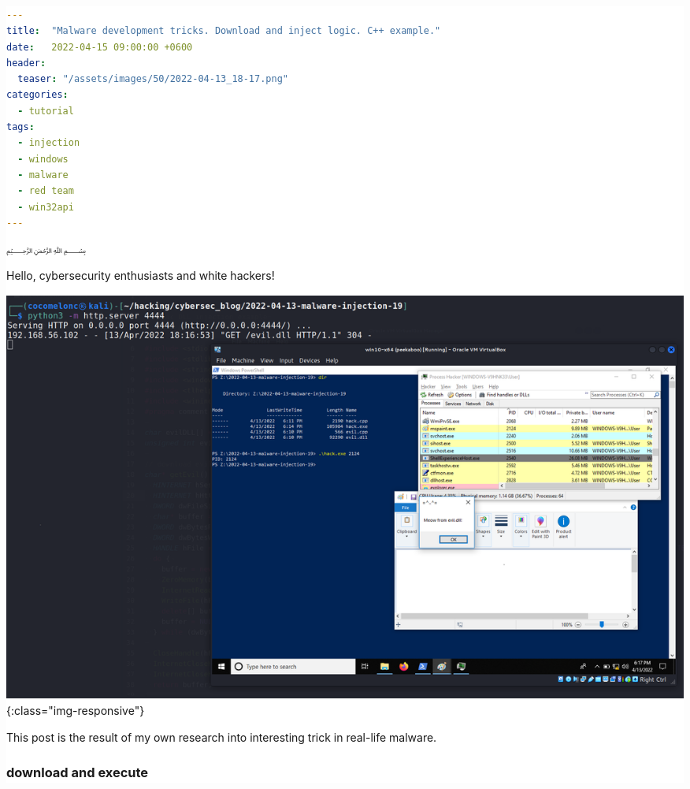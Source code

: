 ```yaml
---
title:  "Malware development tricks. Download and inject logic. C++ example."
date:   2022-04-15 09:00:00 +0600
header:
  teaser: "/assets/images/50/2022-04-13_18-17.png"
categories:
  - tutorial
tags:
  - injection
  - windows
  - malware
  - red team
  - win32api
---
```


﷽

Hello, cybersecurity enthusiasts and white hackers!

![injection](/assets/images/50/2022-04-13_18-17.png){:class="img-responsive"}    

This post is the result of my own research into interesting trick in real-life malware.    

### download and execute
